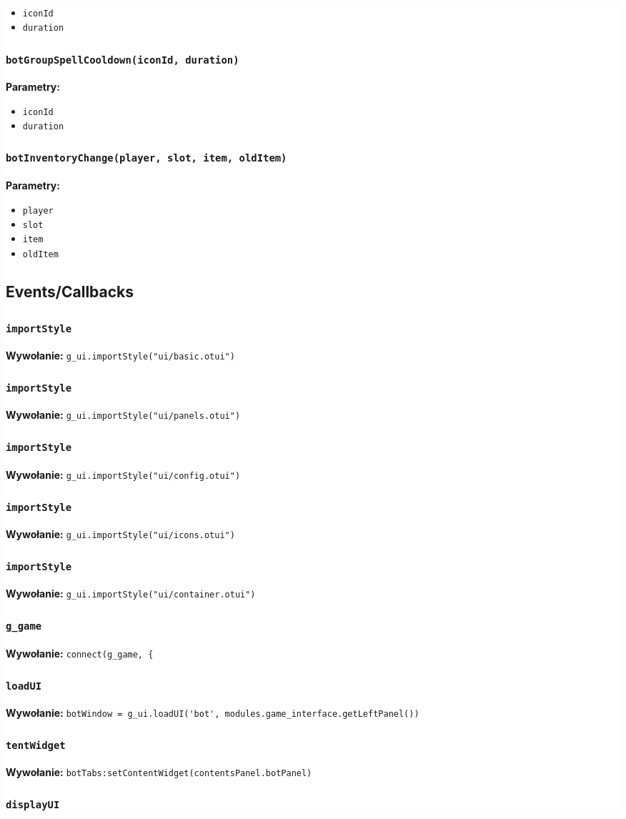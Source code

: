 - `iconId`
- `duration`

### `botGroupSpellCooldown(iconId, duration)`

**Parametry:**

- `iconId`
- `duration`

### `botInventoryChange(player, slot, item, oldItem)`

**Parametry:**

- `player`
- `slot`
- `item`
- `oldItem`

## Events/Callbacks

### `importStyle`

**Wywołanie:** `g_ui.importStyle("ui/basic.otui")`

### `importStyle`

**Wywołanie:** `g_ui.importStyle("ui/panels.otui")`

### `importStyle`

**Wywołanie:** `g_ui.importStyle("ui/config.otui")`

### `importStyle`

**Wywołanie:** `g_ui.importStyle("ui/icons.otui")`

### `importStyle`

**Wywołanie:** `g_ui.importStyle("ui/container.otui")`

### `g_game`

**Wywołanie:** `connect(g_game, {`

### `loadUI`

**Wywołanie:** `botWindow = g_ui.loadUI('bot', modules.game_interface.getLeftPanel())`

### `tentWidget`

**Wywołanie:** `botTabs:setContentWidget(contentsPanel.botPanel)`

### `displayUI`
